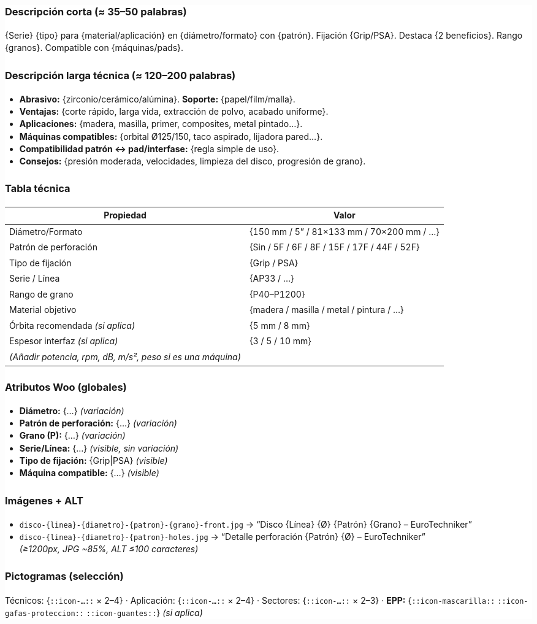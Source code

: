 ### Descripción corta (≈ 35–50 palabras)
{Serie} {tipo} para {material/aplicación} en {diámetro/formato} con {patrón}. Fijación {Grip/PSA}. Destaca {2 beneficios}. Rango {granos}. Compatible con {máquinas/pads}.

### Descripción larga técnica (≈ 120–200 palabras)
- **Abrasivo:** {zirconio/cerámico/alúmina}. **Soporte:** {papel/film/malla}.  
- **Ventajas:** {corte rápido, larga vida, extracción de polvo, acabado uniforme}.  
- **Aplicaciones:** {madera, masilla, primer, composites, metal pintado…}.  
- **Máquinas compatibles:** {orbital Ø125/150, taco aspirado, lijadora pared…}.  
- **Compatibilidad patrón ↔ pad/interfase:** {regla simple de uso}.  
- **Consejos:** {presión moderada, velocidades, limpieza del disco, progresión de grano}.

### Tabla técnica
| **Propiedad** | **Valor** |
|---|---|
| Diámetro/Formato | {150 mm / 5” / 81×133 mm / 70×200 mm / …} |
| Patrón de perforación | {Sin / 5F / 6F / 8F / 15F / 17F / 44F / 52F} |
| Tipo de fijación | {Grip / PSA} |
| Serie / Línea | {AP33 / …} |
| Rango de grano | {P40–P1200} |
| Material objetivo | {madera / masilla / metal / pintura / …} |
| Órbita recomendada *(si aplica)* | {5 mm / 8 mm} |
| Espesor interfaz *(si aplica)* | {3 / 5 / 10 mm} |
| *(Añadir potencia, rpm, dB, m/s², peso si es una máquina)* | |

### Atributos Woo (globales)
- **Diámetro:** {…} *(variación)*  
- **Patrón de perforación:** {…} *(variación)*  
- **Grano (P):** {…} *(variación)*  
- **Serie/Línea:** {…} *(visible, sin variación)*  
- **Tipo de fijación:** {Grip|PSA} *(visible)*  
- **Máquina compatible:** {…} *(visible)*

### Imágenes + ALT
- `disco-{linea}-{diametro}-{patron}-{grano}-front.jpg`  → “Disco {Línea} {Ø} {Patrón} {Grano} – EuroTechniker”  
- `disco-{linea}-{diametro}-{patron}-holes.jpg`  → “Detalle perforación {Patrón} {Ø} – EuroTechniker”  
*(≥1200px, JPG ~85%, ALT ≤100 caracteres)*

### Pictogramas (selección)
Técnicos: {`::icon-…::` × 2–4} · Aplicación: {`::icon-…::` × 2–4} · Sectores: {`::icon-…::` × 2–3} · **EPP:** {`::icon-mascarilla::` `::icon-gafas-proteccion::` `::icon-guantes::`} *(si aplica)*
